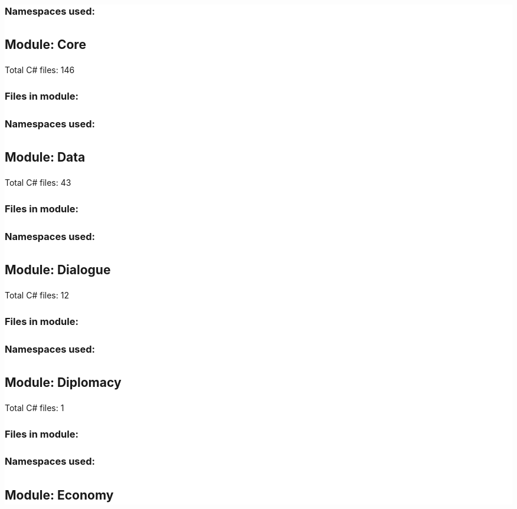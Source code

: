 

### Namespaces used:



## Module: Core

Total C# files: 146

### Files in module:



### Namespaces used:



## Module: Data

Total C# files: 43

### Files in module:



### Namespaces used:



## Module: Dialogue

Total C# files: 12

### Files in module:



### Namespaces used:



## Module: Diplomacy

Total C# files: 1

### Files in module:



### Namespaces used:



## Module: Economy
